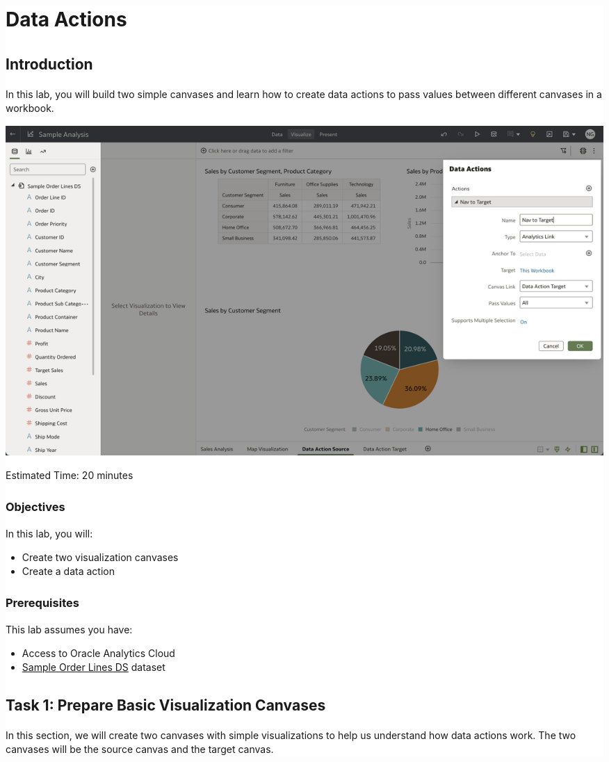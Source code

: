 # Data Actions

## Introduction

In this lab, you will build two simple canvases and learn how to create data actions to pass values between different canvases in a workbook.

  ![Data actions overview](images/data-actions-overview.png)

Estimated Time: 20 minutes

### Objectives

In this lab, you will:
* Create two visualization canvases
* Create a data action

### Prerequisites

This lab assumes you have:
* Access to Oracle Analytics Cloud
* [Sample Order Lines DS](https://objectstorage.us-phoenix-1.oraclecloud.com/p/TBMVACa7qZgj8ijJ3j5wlILzaVVtw1jo6n4rO8mREaAKjRoWAPX0OVTaEL39buPQ/n/idbwmyplhk4t/b/LiveLabsFiles/o/Sample%20Order%20Lines%20DS.xlsx) dataset


## Task 1: Prepare Basic Visualization Canvases
In this section, we will create two canvases with simple visualizations to help us understand how data actions work. The two canvases will be the source canvas and the target canvas.
